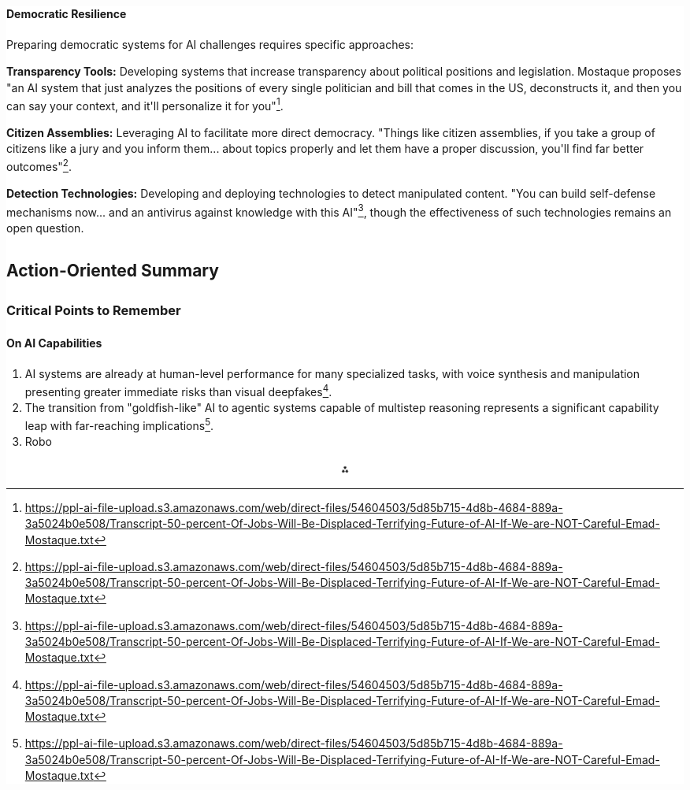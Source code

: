 #### Democratic Resilience

Preparing democratic systems for AI challenges requires specific approaches:

**Transparency Tools:** Developing systems that increase transparency about political positions and legislation. Mostaque proposes "an AI system that just analyzes the positions of every single politician and bill that comes in the US, deconstructs it, and then you can say your context, and it'll personalize it for you"[^1].

**Citizen Assemblies:** Leveraging AI to facilitate more direct democracy. "Things like citizen assemblies, if you take a group of citizens like a jury and you inform them... about topics properly and let them have a proper discussion, you'll find far better outcomes"[^1].

**Detection Technologies:** Developing and deploying technologies to detect manipulated content. "You can build self-defense mechanisms now... and an antivirus against knowledge with this AI"[^1], though the effectiveness of such technologies remains an open question.

## Action-Oriented Summary

### Critical Points to Remember

#### On AI Capabilities

1. AI systems are already at human-level performance for many specialized tasks, with voice synthesis and manipulation presenting greater immediate risks than visual deepfakes[^1].
2. The transition from "goldfish-like" AI to agentic systems capable of multistep reasoning represents a significant capability leap with far-reaching implications[^1].
3. Robo

<div style="text-align: center">⁂</div>

[^1]: https://ppl-ai-file-upload.s3.amazonaws.com/web/direct-files/54604503/5d85b715-4d8b-4684-889a-3a5024b0e508/Transcript-50-percent-Of-Jobs-Will-Be-Displaced-Terrifying-Future-of-AI-If-We-are-NOT-Careful-Emad-Mostaque.txt

[^2]: https://www.youtube.com/watch?v=qWDi9I2Tmmk

[^3]: https://www.semanticscholar.org/paper/d71694851ab4bbda524f0243d502c471d122c0b3

[^4]: https://www.semanticscholar.org/paper/ba5702c15d65310bee235ae8296dfdfde0ae0815

[^5]: https://www.semanticscholar.org/paper/324275929debf26cab733f7710f8e50cd36e73ed

[^6]: https://www.semanticscholar.org/paper/d9e1614ecf44ce62e967f27de241e92ebf8ef52c

[^7]: https://www.semanticscholar.org/paper/fde845cde743d6a25bdea28dde3176edf0b3f1bb

[^8]: https://www.semanticscholar.org/paper/09c233beaed5b67941ad92dc537f02a849c7d765

[^9]: https://www.reddit.com/r/siliconvalley/comments/1j0uyz8/nearly_30000_tech_jobs_gone_in_early_2025/

[^10]: https://www.reddit.com/r/ChatGPT/comments/15bzpqr/mckinsey_report_generative_ai_will_automate_away/

[^11]: https://www.reddit.com/r/singularity/comments/1grt2n6/when_do_you_think_ai_will_take_most_jobs/

[^12]: https://www.reddit.com/r/ChatGPT/comments/17rw1fg/ai_wont_eliminate_jobsexcept_where_it_most/

[^13]: https://www.reddit.com/r/Futurology/comments/1j22ml0/will_ai_displace_more_jobs_than_it_creates/

[^14]: https://www.reddit.com/r/Futurology/comments/1ikvpdf/it_unemployment_rises_to_57_as_ai_hits_tech_jobs/

[^15]: https://www.innopharmaeducation.com/blog/the-impact-of-ai-on-job-roles-workforce-and-employment-what-you-need-to-know

[^16]: https://explodingtopics.com/blog/ai-replacing-jobs

[^17]: https://sustainabilitymag.com/articles/wef-report-the-impact-of-ai-driving-170m-new-jobs-by-2030

[^18]: https://www.linkedin.com/pulse/dear-leaders-you-thinking-too-small-slow-jagadeesh-rajarajan-q3rcc

[^19]: https://www.nature.com/articles/s41599-024-02647-9

[^20]: https://www.bls.gov/opub/mlr/2025/article/incorporating-ai-impacts-in-bls-employment-projections.htm

[^21]: https://www.semanticscholar.org/paper/e89b800ba54a143880f1a3c6b180390c37fe62fb

[^22]: https://arxiv.org/abs/2502.18363

[^23]: https://www.ncbi.nlm.nih.gov/pmc/articles/PMC11836640/

[^24]: https://www.semanticscholar.org/paper/c103af1bbe430c5187954f41824b3d6367ba34e4

[^25]: https://www.semanticscholar.org/paper/71af37f569a5205d7d19de00c87ff77de8eb6185

[^26]: https://www.semanticscholar.org/paper/1b1e90cd4b530c534e54e0a94c8c8347b631e62d

[^27]: https://www.reddit.com/r/teslainvestorsclub/comments/1hy0ljl/tesla_targets_mass_production_of_humanoid_robots/

[^28]: https://www.reddit.com/r/Futurology/comments/1i3ddi4/the_latest_updates_to_unitrees_16000_humanoid/

[^29]: https://www.reddit.com/r/teslainvestorsclub/comments/tyxltr/tesla_is_aiming_to_start_production_of_its/

[^30]: https://www.reddit.com/r/singularity/comments/1aqsfmy/to_those_expecting_agi_by_2030_how_will_you_know/

[^31]: https://www.reddit.com/r/singularity/comments/1b3n4ck/a_realistic_humanoid_robot_for_the_household_is/

[^32]: https://www.reddit.com/r/electricians/comments/1hylhr3/whats_going_to_happen_when_robots_are_at_scale_in/

[^33]: https://formaspace.com/articles/manufacturing/is-2025-the-year-of-the-flexible-manufacturing-robot/

[^34]: https://standardbots.com/blog/how-much-do-robots-cost

[^35]: https://gizmodo.com/elon-musk-pushes-back-timeline-for-optimus-robots-2000477421

[^36]: https://www.roboticstomorrow.com/news/2024/09/18/robotics-industry-will-be-worth-218-billion-in-2030-forecasts-globaldata-/23183/

[^37]: https://www.youtube.com/watch?v=e0YeIgNbElM

[^38]: https://qviro.com/blog/manufacturing-trends-us/

[^39]: https://www.semanticscholar.org/paper/11305633a982386370f5d8143d00ac61a8d7108a

[^40]: https://www.semanticscholar.org/paper/4ab0a336e85687d6df732bde6a8c39c33f9fa274


[^41]: https://www.semanticscholar.org/paper/aac2eb95483a1067ecd7939e30c21d8037742d67
[^42]: https://www.semanticscholar.org/paper/14b919974e1de230ea641df0f3e7570615eb2a1a
[^43]: https://www.semanticscholar.org/paper/5d4fc2b4978890cba01fd5b7147b2f2e1491cb97
[^44]: https://www.semanticscholar.org/paper/6ae2786c01ad9cf9da6300fb726edd124ebb873b
[^45]: https://www.reddit.com/r/politics/comments/1gb58xv/maga_influencers_hype_deepfake_fears_as_rumors_of/
[^46]: https://www.reddit.com/r/ChatGPT/comments/1dvd15z/microsoft_ai_voice_clone_reaches_humanlevel/
[^47]: https://www.reddit.com/r/ArtistHate/comments/1av7sfe/cant_find_antideepfake_programmes_etc/
[^48]: https://www.reddit.com/r/skeptic/comments/1f6p1yf/california_lawmakers_approve_legislation_to_ban/
[^49]: https://www.reddit.com/r/NoStupidQuestions/comments/1asugai/will_people_be_able_to_use_ai_videos_to_frame/
[^50]: https://www.reddit.com/r/singularity/comments/18rcmzz/my_2024_ai_predictions_whats_yours/
[^51]: https://gijn.org/resource/tipsheet-investigating-ai-audio-deepfakes/
[^52]: https://www.descript.com/blog/article/best-ai-voice-cloning-tools
[^53]: https://www.getpeech.com/blog/how-to-detect-voice-deepfake
[^54]: https://statescoop.com/deepfakes-presidential-election-ai-2024/
[^55]: https://journalistsresource.org/home/how-ai-deepfakes-threaten-the-2024-elections/
[^56]: https://deepdub.ai/post/what-is-voice-cloning-deep-diving-into-the-technology-that-makes-this-ai-work
[^57]: https://arxiv.org/abs/2501.12962
[^58]: https://arxiv.org/abs/2502.03468
[^59]: https://www.semanticscholar.org/paper/f012d7e01e8ee38fef45995ef2d961023e5b82bc
[^60]: https://arxiv.org/abs/2501.08046
[^61]: https://www.semanticscholar.org/paper/9e47321ad908fbceb9acc2f57388541ba0f37b24
[^62]: https://www.semanticscholar.org/paper/74621b5355edac6999a8aba3045ad383f24e0849
[^63]: https://www.reddit.com/r/OpenAI/comments/18f2y9k/the_ai_act_passed_i_dont_see_much_talk_here/
[^64]: https://www.reddit.com/r/LocalLLaMA/comments/17k7obo/biden_executive_order_regulates_very_large_models/
[^65]: https://www.reddit.com/r/singularity/comments/1ie3rw6/deepseeks_tell_us_how_to_fix_the_world_lol/
[^66]: https://www.reddit.com/r/ArtificialInteligence/comments/1d9yvlq/why_regulations_and_legislation_are_not_the/
[^67]: https://www.reddit.com/r/OpenAI/comments/1ajiwcv/eus_ai_regulation_is_about_to_become_law/
[^68]: https://www.reddit.com/r/Futurology/comments/1iki72z/ai_systems_with_unacceptable_risk_are_now_banned/
[^69]: https://data.europa.eu/en/news-events/news/open-data-and-ai-update-ai-act
[^70]: https://www.whitehouse.gov/presidential-actions/2025/01/removing-barriers-to-american-leadership-in-artificial-intelligence/
[^71]: https://gdprlocal.com/top-5-ai-governance-trends-for-2025-compliance-ethics-and-innovation-after-the-paris-ai-action-summit/
[^72]: https://www.ntia.gov/issues/artificial-intelligence/ai-accountability-policy-report/using-accountability-inputs/regulatory-enforcement
[^73]: https://www.softwareimprovementgroup.com/eu-ai-act-summary/
[^74]: https://www.lawandtheworkplace.com/2025/01/shifting-ai-policies-president-donald-trump-issues-new-ai-executive-order-and-revokes-another/
[^75]: https://www.semanticscholar.org/paper/b79f572fba120f3c2ac2d7ec506903cf1515e30b
[^76]: https://arxiv.org/abs/2501.01029
[^77]: https://arxiv.org/abs/2503.02857
[^78]: https://arxiv.org/abs/2501.06227
[^79]: https://www.semanticscholar.org/paper/e266ae5d50f08e798e1ad1f90e8ececddfcb63d5
[^80]: https://www.semanticscholar.org/paper/cd022c84fec0a6cb9b82b68407a1867c3b8b46a9
[^81]: https://www.reddit.com/r/technology/comments/ui85j5/new_method_detects_deepfake_videos_with_up_to_99/
[^82]: https://www.reddit.com/r/ArtificialInteligence/comments/ym0pqc/how_to_create_a_deep_fake_detection_system/
[^83]: https://www.reddit.com/r/Futurology/comments/10ez8pg/ai_generated_content_and_deepfakes_are_extremely/
[^84]: https://www.reddit.com/r/singularity/comments/1hong1x/o1_pro_response_on_ai_advancements_in_the_next_2/
[^85]: https://socradar.io/top-10-ai-deepfake-detection-tools-2025/
[^86]: https://www.ece.ucr.edu/highlights/2022/05/14/detecting-deepfake-videos-99-accuracy
[^87]: https://ddiy.co/ai-image-detection-tools/
[^88]: https://ar5iv.labs.arxiv.org/html/2003.09234
[^89]: https://techxplore.com/news/2025-03-reveals-major-vulnerabilities-deepfake-detectors.html
[^90]: https://www.semanticscholar.org/paper/5e915321f18ca6be9376d3fc4245d4aaf2711aa0
[^91]: https://www.semanticscholar.org/paper/9e3175068dd169b2ac01ddc833499866b8b44a1c
[^92]: https://www.semanticscholar.org/paper/5b058a5708fbda44c80f425c4681c43580b55ddb
[^93]: https://www.semanticscholar.org/paper/1fbb461a5548c262848edff10b64fcebf873d0c1
[^94]: https://www.semanticscholar.org/paper/978d2b438e2d8c64e5f073015257cab9f39c5eea
[^95]: https://www.semanticscholar.org/paper/77fad841fde1e79f85912c0ea54f8ecc961ad9b9
[^96]: https://www.reddit.com/r/healthIT/comments/1c9e6he/the_future_of_healthcare_how_ai_is/
[^97]: https://www.reddit.com/r/singularity/comments/127yg8x/do_you_think_ai_will_fundamentally_change_the/
[^98]: https://www.reddit.com/r/fintech/comments/1ec3zlv/whats_the_best_way_to_implement_ai_in_the/
[^99]: https://www.reddit.com/r/PLC/comments/11qdiwx/future_of_automation_where_is_this_industry_in_10/
[^100]: https://www.reddit.com/r/ChatGPT/comments/16ifnqp/ai_in_healthcare_what_do_you_think/
[^101]: https://www.reddit.com/r/ArtificialInteligence/comments/172anjz/when_will_ai_take_over_the_education_industry/
[^102]: https://www.launchconsulting.com/posts/the-future-of-medicine-6-ways-ai-is-transforming-healthcare-in-2025
[^103]: https://www.research.pitt.edu/sites/default/files/reconsidering_education_policy_in_the_era_of_generative_ai.pdf
[^104]: https://builtin.com/artificial-intelligence/ai-finance-banking-applications-companies
[^105]: https://graymatter-robotics.com/the-future-of-manufacturing-trends-in-industrial-robotics/
[^106]: https://www.bcg.com/publications/2025/digital-ai-solutions-reshape-health-care-2025
[^107]: https://lordslibrary.parliament.uk/educational-technology-digital-innovation-and-ai-in-schools/
[^108]: https://www.semanticscholar.org/paper/c7becebc3a4f4456238dbc25cc05dc4f7205f0ba
[^109]: https://www.semanticscholar.org/paper/5e3f344d821f254a620c118289c65ea02055c485
[^110]: https://www.semanticscholar.org/paper/a8c1cca89f088c63e87962e1145ad2860390e981
[^111]: https://www.semanticscholar.org/paper/301b0edb2adc27a5de5e034c4035d6eee547c590
[^112]: https://www.reddit.com/r/singularity/comments/13dp7oz/when_do_you_think_50_of_people_will_no_longer/
[^113]: https://www.reddit.com/r/Accounting/comments/1hyauw7/declining_accountant_jobs_according_to_wef_by_2030/
[^114]: https://www.reddit.com/r/changemyview/comments/s2nmbw/cmv_ai_and_automation_will_not_lead_to_massive/
[^115]: https://www.reddit.com/r/Futurology/comments/1dcpk3y/ai_is_already_taking_jobs/
[^116]: https://www.reddit.com/r/ArtificialInteligence/comments/12hq52k/30_of_the_worlds_workforce_will_lose_their_job_to/
[^117]: https://www.reddit.com/r/singularity/comments/1dcmqd9/former_microsoft_google_research_scientist_kaifu/
[^118]: https://www.reddit.com/r/ArtificialInteligence/comments/1fvz1yp/is_the_danger_of_ai_and_future_job_crisis_real/
[^119]: https://www.reddit.com/r/Marketingcurated/comments/1iie30h/mckinseys_2025_ai_report_is_here_any_surprises/
[^120]: https://www.reddit.com/r/ArtificialInteligence/comments/1gb3d6r/book_and_article_recommendations_on_ais_impact_on/
[^121]: https://www.reddit.com/r/ArtificialInteligence/comments/1grqxsf/ai_will_replace_90_of_all_jobs_in_the_next_5/
[^122]: https://www.reddit.com/r/singularity/comments/1hqjizv/based_on_national_reports_47_of_us_jobs_could_be/
[^123]: https://www.reddit.com/r/artificial/comments/1hh56wm/ai_will_just_create_new_jobsand_then_itll_do/
[^124]: https://www.reddit.com/r/singularity/comments/18581d5/70_of_jobs_can_be_automated_mckinseys_ai_thought/
[^125]: https://www.reddit.com/r/AcademicPsychology/comments/1hxbkyw/to_what_extent_do_you_think_ai_will_be_able_to/
[^126]: https://gaper.io/15-jobs-will-ai-replace-by-2030/
[^127]: https://www.sandtech.com/insight/ai-and-the-future-of-work/
[^128]: https://www.mckinsey.de/~/media/mckinsey/locations/europe and middle east/deutschland/news/presse/2024/2024 - 05 - 23 mgi genai future of work/mgi report_a-new-future-of-work-the-race-to-deploy-ai.pdf
[^129]: https://hbr.org/2024/11/research-how-gen-ai-is-already-impacting-the-labor-market
[^130]: https://www.forbes.com/sites/rachelwells/2025/03/10/11-jobs-ai-could-replace-in-2025-and-15-jobs-that-are-safe/
[^131]: https://allwork.space/2024/01/ai-experts-predict-50-chance-that-ai-will-automate-all-human-jobs-by-2116/
[^132]: https://www.weforum.org/stories/2025/01/future-of-jobs-report-2025-the-fastest-growing-and-declining-jobs/
[^133]: https://www.v500.com/mckinsey-ai-report-the-future-is-now/
[^134]: https://www.pewresearch.org/social-trends/2025/02/25/u-s-workers-are-more-worried-than-hopeful-about-future-ai-use-in-the-workplace/
[^135]: https://seo.ai/blog/ai-replacing-jobs-statistics
[^136]: https://www.hrdive.com/news/generative-ai-will-significantly-change-jobs/704785/
[^137]: https://www.weforum.org/stories/2024/02/artificial-intelligence-ai-jobs-future/
[^138]: https://www.skool.com/ai-automation-society/mckinsey-company-released-their-full-2025-ai-report-last-week
[^139]: https://www.commerce.nc.gov/news/the-lead-feed/generative-ai-and-future-work
[^140]: https://www.semanticscholar.org/paper/4e31e83fce64c1d75709ebe844810c4cf87fb2fa
[^141]: https://www.semanticscholar.org/paper/40c9b9938f736a03da06b29a05381cfef0a4e899
[^142]: https://www.semanticscholar.org/paper/eafb3da0c212bb30d081b363aaddffb7c8faee34
[^143]: https://www.semanticscholar.org/paper/cbd44846d6366345260adb7e71e0a093e0f75b23
[^144]: https://www.reddit.com/r/singularity/comments/18rfsdk/2024_will_be_the_year_of_embodied_ai_brett_adcock/
[^145]: https://www.reddit.com/r/robotics/comments/18ksd29/is_teslas_optimus_really_well_positioned_to_win/
[^146]: https://www.reddit.com/r/Futurology/comments/1b9tr4o/whats_going_to_happen_when_2030_rolls_around/
[^147]: https://www.reddit.com/r/robotics/comments/6uzsow/affordable_opensource_humanoid_robot/
[^148]: https://www.reddit.com/r/singularity/comments/1hrlq3j/china_steps_into_era_of_mass_production_of/
[^149]: https://www.reddit.com/r/singularity/comments/1gvu2dh/what_are_your_predictions_for_2025/
[^150]: https://www.reddit.com/r/teslainvestorsclub/comments/1e9sw1b/elon_musk_pushes_back_timeline_for_optimus_robots/
[^151]: https://www.reddit.com/r/singularity/comments/xmegez/2030_2040_2050_2100_predictions/
[^152]: https://www.reddit.com/r/singularity/comments/172z2hh/just_to_give_a_basic_example_of_how_cheap_ai/
[^153]: https://www.reddit.com/r/Futurology/comments/17ohto7/china_sets_a_2025_target_for_mass_production_of/
[^154]: https://www.reddit.com/r/singularity/comments/1bjexs4/your_predictions_for_what_ai_will_be_capable_of/
[^155]: https://www.reddit.com/r/RealTesla/comments/1e9nh9v/elon_musk_pushes_back_timeline_for_optimus_robots/
[^156]: https://www.reddit.com/r/Futurology/comments/1hytzs6/41_of_companies_worldwide_plan_to_reduce/
[^157]: https://www.reddit.com/r/Futurology/comments/1crbaei/unitrees_new_g1_humanoid_robot_is_priced_at_only/
[^158]: https://www.cubix.co/blog/how-much-does-artificial-intelligence-cost/
[^159]: https://electrek.co/2024/07/22/elon-musk-delays-tesla-optimus-humanoid-robot-timeline/
[^160]: https://www.marketsandmarkets.com/Market-Reports/future-robotics-56928872.html
[^161]: https://standardbots.com/blog/robot-machine-price-how-much-do-they-cost
[^162]: https://www.globenewswire.com/news-release/2025/02/18/3027532/28124/en/Industrial-Robotics-Global-Industry-Report-2025-Market-to-Reach-162-7-Billion-by-2030-Continuous-Breakthroughs-Drive-Expanded-Use-of-Cartesian-Robots-and-SCARA-Robots.html
[^163]: https://www.reemanrobot.com/news/w-84952931.html
[^164]: https://finance.yahoo.com/news/teslas-optimus-robots-enter-mass-101736202.html
[^165]: https://standardbots.com/blog/industrial-robotics-market
[^166]: https://www.youtube.com/watch?v=a6Y1ZioFNxc
[^167]: https://www.wileyindustrynews.com/en/news/top-5-robotics-trends-worldwide-2025
[^168]: https://www.forwardfuture.ai/p/the-rise-of-embodied-ai
[^169]: https://www.youtube.com/watch?v=G82SuhhSIvE
[^170]: https://www.azorobotics.com/Article.aspx?ArticleID=713
[^171]: https://www.robotlab.com/restaurant-robots/store/kettybot
[^172]: https://www.semanticscholar.org/paper/c7695419684d47469998eca0b050425d90f3265e
[^173]: https://www.semanticscholar.org/paper/2046235a55ad575df5e60b1dcdb47f0ae32c313a
[^174]: https://www.semanticscholar.org/paper/c9bec2549e3b84497027417d20567574d70c9d21
[^175]: https://www.semanticscholar.org/paper/c72ee63c36082ab19d302ea741463c0f0194cd0d
[^176]: https://www.reddit.com/r/StableDiffusion/comments/1ib2kv2/llasa_3b_the_new_sota_model_for_tts_and_voice/
[^177]: https://www.reddit.com/r/technews/comments/ulptr8/new_method_detects_deepfake_videos_with_up_to_99/
[^178]: https://www.reddit.com/r/politics/comments/1fjj0j6/gavin_newsom_signs_election_deepfake_ban_in/
[^179]: https://www.reddit.com/r/australia/comments/1izqimd/we_cloned_senator_jacqui_lambies_voice_with_ai_to/
[^180]: https://www.reddit.com/r/SocialEngineering/comments/1hwxvhp/how_are_scammers_using_5_deepfakes_to_steal/
[^181]: https://www.reddit.com/r/StableDiffusion/comments/1brgsf1/what_are_the_best_voice_cloning_options_i_can_run/
[^182]: https://www.reddit.com/r/singularity/comments/1577wh7/can_anybody_suggest_some_tools_to_detect_ai/
[^183]: https://www.reddit.com/r/legaladvice/comments/kqpzb8/are_deepfakes_illegal_and_if_they_are_why/
[^184]: https://www.reddit.com/r/changemyview/comments/mduixb/cmv_im_not_that_worried_about_deepfakes/
[^185]: https://www.reddit.com/r/cybersecurity/comments/1iwpmcv/im_a_cybersecurity_researcher_specializing_in_ai/
[^186]: https://www.reddit.com/r/StableDiffusion/comments/1cywsxb/what_a_good_open_source_free_voice_cloner/
[^187]: https://www.reddit.com/r/IndiaSpeaks/comments/17pmzq9/methods_to_identify_deepfakes_and_aigenerated/
[^188]: https://www.reddit.com/r/VoiceActing/comments/1fnq3p8/california_governor_signs_laws_to_ensure_that_ai/
[^189]: https://www.reddit.com/r/technology/comments/1fe17l9/taylor_swift_breaks_silence_on_ai_misinformation/
[^190]: https://www.rev.com/blog/how-to-spot-deepfake-audio
[^191]: https://www.citizen.org/article/tracker-legislation-on-deepfakes-in-elections/
[^192]: https://www.npr.org/2024/12/21/nx-s1-5220301/deepfakes-memes-artificial-intelligence-elections
[^193]: https://www.nbcnews.com/tech/security/ai-voice-cloning-software-flimsy-guardrails-report-finds-rcna195131
[^194]: https://www.pindrop.com/article/deepfake-voice-detection/
[^195]: https://www.techpolicy.press/regulating-election-deepfakes-a-comparison-of-state-laws/
[^196]: https://www.fox5dc.com/news/deepfake-ai-nightmare-could-manipulate-voters-before-presidential-election
[^197]: https://www.reddit.com/r/StableDiffusion/comments/1g4wf5l/which_are_the_best_ai_voice_cloning_models_that_i/
[^198]: https://www.npr.org/2024/04/05/1241446778/deepfake-audio-detection
[^199]: https://www.nbcnews.com/politics/states-turn-attention-regulating-ai-deepfakes-2024-rcna135122
[^200]: https://ash.harvard.edu/articles/the-apocalypse-that-wasnt-ai-was-everywhere-in-2024s-elections-but-deepfakes-and-misinformation-were-only-part-of-the-picture/
[^201]: https://zapier.com/blog/best-ai-voice-generator/
[^202]: https://dl.acm.org/doi/fullHtml/10.1145/3643491.3660289
[^203]: https://www.gov.ca.gov/2024/09/17/governor-newsom-signs-bills-to-combat-deepfake-election-content/
[^204]: https://gijn.org/resource/investigating-elections-threat-from-ai-audio-deepfakes/
[^205]: https://www.techtarget.com/searchenterpriseai/feature/The-dangers-of-voice-deepfakes-in-the-November-election
[^206]: https://www.npr.org/2024/05/23/nx-s1-4977582/fcc-ai-deepfake-robocall-biden-new-hampshire-political-operative
[^207]: https://www.aljazeera.com/news/2024/12/25/did-artificial-intelligence-shape-the-2024-us-election
[^208]: https://www.weforum.org/stories/2025/01/deepfakes-different-threat-than-expected/
[^209]: https://www.washingtonpost.com/technology/2024/06/06/ai-election-2024-us-misinformation-regulation/
[^210]: https://www.latimes.com/entertainment-arts/business/story/2024-08-21/deep-fakes-social-media-taylor-swift-donald-trump
[^211]: https://www.semanticscholar.org/paper/1e07847c52032a0311bbd553efe8242646442cc4
[^212]: https://www.semanticscholar.org/paper/cee7a6ad22e907fe4e971902267a49b7cb13ed87
[^213]: https://arxiv.org/abs/2503.06523
[^214]: https://www.semanticscholar.org/paper/5624a9dbeeff6c1b3c5c8974c8983935ca38726a
[^215]: https://www.reddit.com/r/AskConservatives/comments/1i6pn0u/what_is_trumps_reasoning_for_revoking_bidens_eo/
[^216]: https://www.reddit.com/r/ArtificialInteligence/comments/1ao2wla/ai_policygovernance/
[^217]: https://www.reddit.com/r/Futurology/comments/1bao29q/debate_me_ai_companies_should_have_special/
[^218]: https://www.reddit.com/r/Layoffs/comments/1hjy80q/with_progress_in_ai_2025_is_going_to_be_the_be/
[^219]: https://www.reddit.com/r/OpenAI/comments/1be7rds/newly_adopted_european_union_artificial/
[^220]: https://www.reddit.com/r/singularity/comments/1i65zco/trump_revokes_biden_executive_order_on_addressing/
[^221]: https://www.reddit.com/r/cybersecurity/comments/1iif9x8/from_2024_to_2025_how_these_grc_trends_are/
[^222]: https://www.reddit.com/r/police/comments/1ih0gpb/how_do_you_think_ai_will_impact_law_enforcement/
[^223]: https://www.reddit.com/r/slatestarcodex/comments/1htmp1q/25_ai_predictions_for_2025_from_marcus_on_ai/
[^224]: https://www.reddit.com/r/europe/comments/1igvt8h/article_5_prohibited_ai_practices_eu_artificial/
[^225]: https://www.reddit.com/r/singularity/comments/17jrc3e/biden_releases_ai_executive_order/
[^226]: https://www.reddit.com/r/singularity/comments/1fvret8/topic_challenge_ai_governance/
[^227]: https://www.reddit.com/r/OpenAI/comments/13osinr/why_hostile_to_ai_ethics_or_ai_regulation/
[^228]: https://www.reddit.com/r/Automate/comments/1hzy1n2/whats_next_for_aibased_automation_in_2025/
[^229]: https://www.navex.com/en-us/blog/article/artificial-intelligence-and-compliance-preparing-for-the-future-of-ai-governance-risk-and-compliance/
[^230]: https://ceur-ws.org/Vol-3221/IAIL_paper9.pdf
[^231]: https://www.artificial-intelligence-act.com
[^232]: https://www.squirepattonboggs.com/en/insights/publications/2025/02/key-insights-on-president-trumps-new-ai-executive-order-and-policy-regulatory-implications
[^233]: https://www.linkedin.com/pulse/big-update-ai-governance-2025-patrick-upmann-gyegf
[^234]: https://www.brookings.edu/articles/the-three-challenges-of-ai-regulation/
[^235]: https://www.dlapiper.com/en/insights/publications/ai-outlook/2025/eu-ai-acts-ban-on-prohibited-practices-takes-effect
[^236]: https://www.theemployerreport.com/2025/01/ai-tug-of-war-trump-pulls-back-bidens-ai-plans/
[^237]: https://www.dentons.com/en/insights/articles/2025/january/10/ai-trends-for-2025-ai-regulation-governance-and-ethics
[^238]: https://www.nature.com/articles/s41599-024-03560-x
[^239]: https://digital-strategy.ec.europa.eu/en/policies/regulatory-framework-ai
[^240]: https://www.insidegovernmentcontracts.com/2024/11/october-2024-developments-under-president-bidens-ai-executive-order/
[^241]: https://www.splunk.com/en_us/blog/learn/ai-governance.html
[^242]: https://ethico.com/blog/the-challenges-of-artificial-intelligence-adoption-and-regulatory-compliance/
[^243]: https://www.insideprivacy.com/artificial-intelligence/blog-post-state-legislatures-consider-new-wave-of-2025-ai-legislation/
[^244]: https://natlawreview.com/article/states-ring-new-year-proposed-ai-legislation
[^245]: https://www.skadden.com/insights/publications/2025/01/2025-insights-sections/revisiting-regulations-and-policies/us-federal-regulation-of-ai-is-likely-to-be-lighter
[^246]: https://www.whitecase.com/insight-our-thinking/ai-watch-global-regulatory-tracker-united-kingdom
[^247]: https://explodingtopics.com/blog/future-of-ai
[^248]: https://www.techtarget.com/searchenterpriseai/feature/AI-regulation-What-businesses-need-to-know
[^249]: https://www.foley.com/insights/publications/2025/01/new-artificial-intelligence-ai-regulations-potential-fiduciary-implications/
[^250]: https://www.nortonrosefulbright.com/en-us/knowledge/publications/5accc826/ai-and-the-insurance-sector-balancing-benefits-with-regulatory-complexity
[^251]: https://www.semanticscholar.org/paper/750d7c4b915a662336cd7c34db38b385adae6f6d
[^252]: https://arxiv.org/abs/2304.03698
[^253]: https://arxiv.org/abs/2403.17881
[^254]: https://www.semanticscholar.org/paper/91c6470b1a5832bd765d1274fb06b8288281d133
[^255]: https://www.reddit.com/r/changemyview/comments/8e1hgw/cmv_deepfake_technology_is_going_to_make_video/
[^256]: https://www.reddit.com/r/privacy/comments/1cw8qxw/what_are_the_most_reliable_methods_to_detect_deep/
[^257]: https://www.reddit.com/r/artificial/comments/pbfofi/is_there_deepfake_detection_for_images/
[^258]: https://www.reddit.com/r/Futurology/comments/1269thc/at_what_point_will_deep_fakes_ai_video_and_photo/
[^259]: https://www.reddit.com/r/cybersecurity/comments/1hw5uxp/what_are_your_guys_thoughts_on_deepfakedetection/
[^260]: https://www.reddit.com/r/Futurology/comments/1eot64o/the_fcc_wants_the_ai_voice_calling_you_to_say_its/
[^261]: https://www.reddit.com/r/tech/comments/ulptmo/new_method_detects_deepfake_videos_with_up_to_99/
[^262]: https://www.reddit.com/r/MachineLearning/comments/1b1cqzo/discussion_research_help_needed_for_deepfake/
[^263]: https://www.reddit.com/r/askphilosophy/comments/c6qfcq/is_the_advancement_of_deepfake_technology_morally/
[^264]: https://www.reddit.com/r/cybersecurity/comments/1hhc66s/building_a_deepfake_security_program_for_2025/
[^265]: https://www.reddit.com/r/Cybersecurity101/comments/vogiha/voice_print_and_privacy/
[^266]: https://www.reddit.com/r/intel/comments/146aboo/detecting_aigenerated_deepfakes_with_96_accuracy/
[^267]: https://www.reddit.com/r/IsaacArthur/comments/w5rs40/deepfakes_and_the_law_how_do_we_prevent_deepfakes/
[^268]: https://www.pindrop.com/article/audio-deepfake-detection/
[^269]: https://www.linkedin.com/pulse/deepfake-detection-accuracy-commercial-tools-konstantin-simonchik-u0z3e
[^270]: https://sightengine.com/detect-deepfakes
[^271]: https://arxiv.org/html/2408.00388v1
[^272]: https://sensity.ai
[^273]: https://wires.onlinelibrary.wiley.com/doi/10.1002/widm.1520
[^274]: https://deepware.ai
[^275]: https://www.europol.europa.eu/cms/sites/default/files/documents/Europol_Innovation_Lab_Facing_Reality_Law_Enforcement_And_The_Challenge_Of_Deepfakes.pdf
[^276]: https://www.cjr.org/tow_center/what-journalists-should-know-about-deepfake-detection-technology-in-2025-a-non-technical-guide.php
[^277]: https://news.ufl.edu/2024/11/deepfakes-audio/
[^278]: https://www.mdpi.com/2079-9292/13/1/95
[^279]: https://sightengine.com/detect-ai-generated-images
[^280]: https://www.mdpi.com/2224-2708/14/1/17
[^281]: https://www.semanticscholar.org/paper/8cdc6f756e44cd3d8212fe78733638e5c6dad8b8
[^282]: https://www.semanticscholar.org/paper/cda3ef5bd0524015eff613581b4550ed14c09725
[^283]: https://www.semanticscholar.org/paper/259fbd8b73c8aafc8a51173b8b44d202e2f4872e
[^284]: https://www.semanticscholar.org/paper/a38fc99f03f4879420ed76d4d62ed7840d9afbac
[^285]: https://www.reddit.com/r/InsuranceProfessional/comments/1aym86b/how_will_ai_impact_the_insurance_industry/
[^286]: https://www.reddit.com/r/manufacturing/comments/1if97x2/how_manufacturing_industry_is_using_ai/
[^287]: https://www.reddit.com/r/ChatGPT/comments/1is46zk/what_are_the_most_promising_applications_of_ai_in/
[^288]: https://www.reddit.com/r/artificial/comments/11h1pqh/ai_is_uncovering_the_very_true_nature_of_flawed/
[^289]: https://www.reddit.com/r/rpa/comments/129qjo1/what_can_chat_gpt_automate_for_the_banking_and/
[^290]: https://www.reddit.com/r/PLC/comments/pooo6m/anyone_able_to_successfully_make_the_switch_to/
[^291]: https://www.reddit.com/r/ArtificialInteligence/comments/1dstmcf/what_are_the_most_promising_applications_of_ai_in/
[^292]: https://www.reddit.com/r/Teachers/comments/1dwgxg0/should_schools_ban_student_use_of_ai_in_education/
[^293]: https://www.reddit.com/r/fintech/comments/1jb44ti/ama_im_ankur_patel_founder_ceo_of_multimodaldev/
[^294]: https://www.reddit.com/r/artificial/comments/14u2zqf/which_industries_will_be_mostly_affected_by_ai/
[^295]: https://www.reddit.com/r/Futurology/comments/156xk3r/is_there_any_chance_that_ai_actually_deflates/
[^296]: https://www.reddit.com/r/education/comments/1clv1n2/do_you_think_ai_is_ruining_the_education_system/
[^297]: https://www.reddit.com/r/rpa/comments/mqo47k/which_industry_will_robotic_process_automation/
[^298]: https://www.reddit.com/r/engineering/comments/1bfn1d8/what_does_the_factory_of_the_future_look_like/
[^299]: https://krista.ai/solutions/industry/intelligent-automation-for-banking-and-financial-services/
[^300]: https://fk-instrument.com/the-impact-of-artificial-intelligence-on-robots-in-manufacturing/
[^301]: https://www.chiefhealthcareexecutive.com/view/ai-in-healthcare-what-to-expect-in-2025
[^302]: https://www.forbes.com/sites/nicolesilver/2023/06/05/the-future-of-educationdisruption-caused-by-ai-and-chatgpt-artificial-intelligence-series-3-of-5/
[^303]: https://www.weforum.org/stories/2024/12/agentic-ai-financial-services-autonomy-efficiency-and-inclusion/
[^304]: https://www.americanmachinist.com/automation-and-robotics/article/55138472/the-impact-of-ai-powered-robots-on-manufacturing-efficiency-and-quality-control-automation-technology
[^305]: https://pmc.ncbi.nlm.nih.gov/articles/PMC8285156/
[^306]: https://crpe.org/ai-is-coming-to-u-s-classrooms-but-who-will-benefit/
[^307]: https://www.salesforce.com/financial-services/ai-in-banking/
[^308]: https://www.linkedin.com/pulse/industry-40-future-manufacturing-iot-ai-robotics-blackben-kjw2c
[^309]: https://www.weforum.org/stories/2025/03/ai-transforming-global-health/
[^310]: https://www.vktr.com/ai-disruption/5-ai-case-studies-in-education/
[^311]: https://iconnect.isenberg.umass.edu/blog/2024/10/25/ai-in-finance-banking-11-ways-its-changing-the-industry/
[^312]: https://envistacorp.com/blog/industrial-robotics-in-the-age-of-industry-40/
